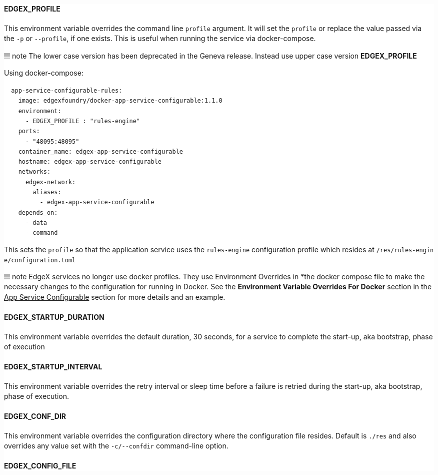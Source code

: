 #### EDGEX_PROFILE

This environment variable overrides the command line `profile` argument. It will set the `profile` or replace the value passed via the `-p` or `--profile`, if one exists. This is useful when running the service via docker-compose.

!!! note
    The lower case version has been deprecated in the Geneva release. Instead use upper case version **EDGEX_PROFILE**

Using docker-compose:

```
  app-service-configurable-rules:
    image: edgexfoundry/docker-app-service-configurable:1.1.0
    environment: 
      - EDGEX_PROFILE : "rules-engine"
    ports:
      - "48095:48095"
    container_name: edgex-app-service-configurable
    hostname: edgex-app-service-configurable
    networks:
      edgex-network:
        aliases:
          - edgex-app-service-configurable
    depends_on:
      - data
      - command
```

This sets the `profile` so that the application service uses the `rules-engine` configuration profile which resides at `/res/rules-engine/configuration.toml`

!!! note
    EdgeX services no longer use docker profiles. They use Environment Overrides in *the docker compose file to make the necessary changes to the configuration for running in Docker. See the **Environment Variable Overrides For Docker** section in the [App Service Configurable](./AppServiceConfigurable.md#environment-variable-overrides-for-docker) section for more details and an example.

#### EDGEX_STARTUP_DURATION

This environment variable overrides the default duration, 30 seconds, for a service to complete the start-up, aka bootstrap, phase of execution

#### EDGEX_STARTUP_INTERVAL

This environment variable overrides the retry interval or sleep time before a failure is retried during the start-up, aka bootstrap, phase of execution.

#### EDGEX_CONF_DIR

This environment variable overrides the configuration directory where the configuration file resides. Default is `./res` and also overrides any value set with the `-c/--confdir` command-line option.

#### EDGEX_CONFIG_FILE
